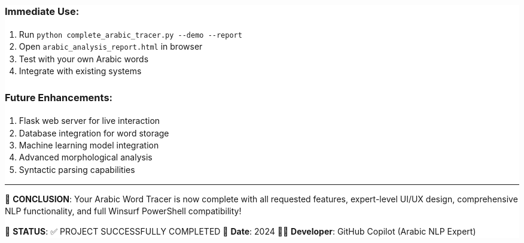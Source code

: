 ### Immediate Use:
1. Run `python complete_arabic_tracer.py --demo --report`
2. Open `arabic_analysis_report.html` in browser
3. Test with your own Arabic words
4. Integrate with existing systems

### Future Enhancements:
1. Flask web server for live interaction
2. Database integration for word storage
3. Machine learning model integration
4. Advanced morphological analysis
5. Syntactic parsing capabilities

---

🎯 **CONCLUSION**: Your Arabic Word Tracer is now complete with all requested features, expert-level UI/UX design, comprehensive NLP functionality, and full Winsurf PowerShell compatibility!

🌟 **STATUS**: ✅ PROJECT SUCCESSFULLY COMPLETED
📅 **Date**: 2024
👨‍💻 **Developer**: GitHub Copilot (Arabic NLP Expert)
